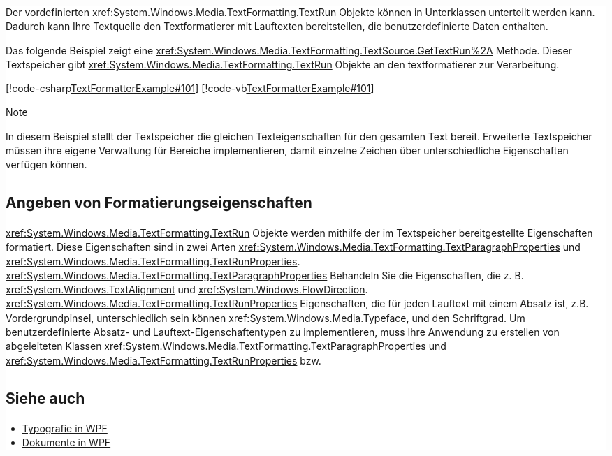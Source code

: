  Der vordefinierten <xref:System.Windows.Media.TextFormatting.TextRun> Objekte können in Unterklassen unterteilt werden kann. Dadurch kann Ihre Textquelle den Textformatierer mit Lauftexten bereitstellen, die benutzerdefinierte Daten enthalten.  
  
 Das folgende Beispiel zeigt eine <xref:System.Windows.Media.TextFormatting.TextSource.GetTextRun%2A> Methode. Dieser Textspeicher gibt <xref:System.Windows.Media.TextFormatting.TextRun> Objekte an den textformatierer zur Verarbeitung.  
  
 [!code-csharp[TextFormatterExample#101](~/samples/snippets/csharp/VS_Snippets_Wpf/TextFormatterExample/CSharp/CustomTextSource.cs#101)]
 [!code-vb[TextFormatterExample#101](~/samples/snippets/visualbasic/VS_Snippets_Wpf/TextFormatterExample/VisualBasic/CustomTextSource.vb#101)]  
  
> [!NOTE]
>  In diesem Beispiel stellt der Textspeicher die gleichen Texteigenschaften für den gesamten Text bereit. Erweiterte Textspeicher müssen ihre eigene Verwaltung für Bereiche implementieren, damit einzelne Zeichen über unterschiedliche Eigenschaften verfügen können.  
  
<a name="section5"></a>   
## <a name="specifying-formatting-properties"></a>Angeben von Formatierungseigenschaften  
 <xref:System.Windows.Media.TextFormatting.TextRun> Objekte werden mithilfe der im Textspeicher bereitgestellte Eigenschaften formatiert. Diese Eigenschaften sind in zwei Arten <xref:System.Windows.Media.TextFormatting.TextParagraphProperties> und <xref:System.Windows.Media.TextFormatting.TextRunProperties>. <xref:System.Windows.Media.TextFormatting.TextParagraphProperties> Behandeln Sie die Eigenschaften, die z. B. <xref:System.Windows.TextAlignment> und <xref:System.Windows.FlowDirection>. <xref:System.Windows.Media.TextFormatting.TextRunProperties> Eigenschaften, die für jeden Lauftext mit einem Absatz ist, z.B. Vordergrundpinsel, unterschiedlich sein können <xref:System.Windows.Media.Typeface>, und den Schriftgrad. Um benutzerdefinierte Absatz- und Lauftext-Eigenschaftentypen zu implementieren, muss Ihre Anwendung zu erstellen von abgeleiteten Klassen <xref:System.Windows.Media.TextFormatting.TextParagraphProperties> und <xref:System.Windows.Media.TextFormatting.TextRunProperties> bzw.  
  
## <a name="see-also"></a>Siehe auch
- [Typografie in WPF](typography-in-wpf.md)
- [Dokumente in WPF](documents-in-wpf.md)
